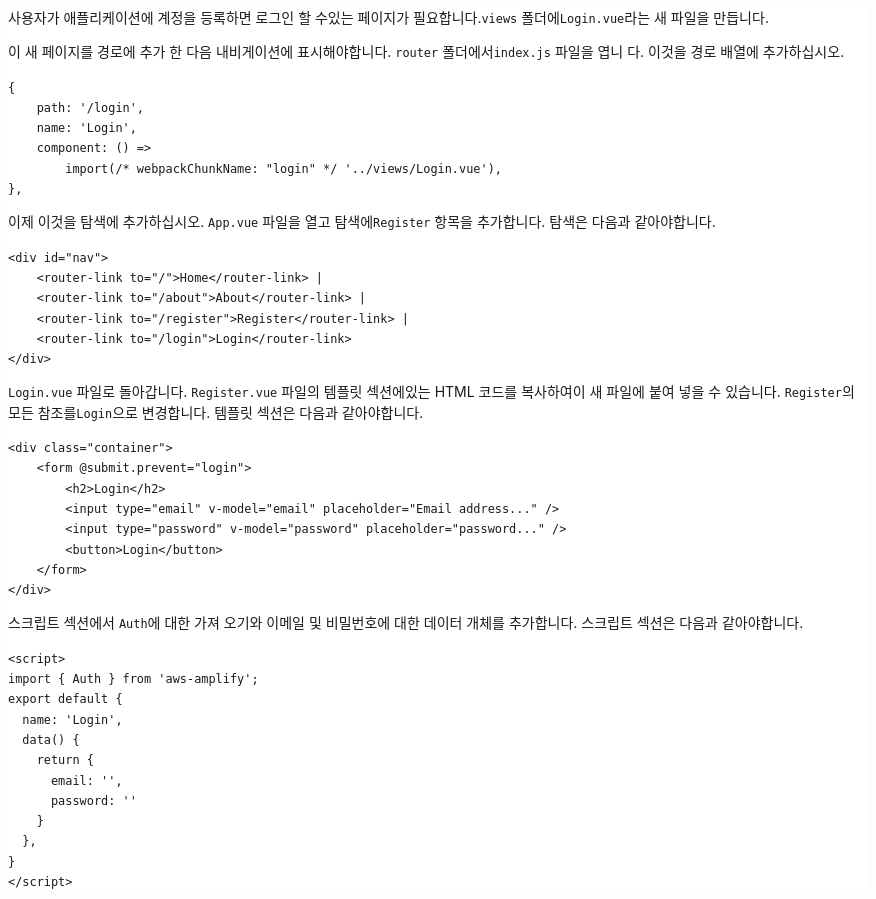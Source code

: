 
사용자가 애플리케이션에 계정을 등록하면 로그인 할 수있는 페이지가 필요합니다.`views` 폴더에`Login.vue`라는 새 파일을 만듭니다.
 

이 새 페이지를 경로에 추가 한 다음 내비게이션에 표시해야합니다.
 `router` 폴더에서`index.js` 파일을 엽니 다.
 이것을 경로 배열에 추가하십시오.
 

```undefined
{
    path: '/login',
    name: 'Login',
    component: () =>
        import(/* webpackChunkName: "login" */ '../views/Login.vue'),
},
```

이제 이것을 탐색에 추가하십시오.
 `App.vue` 파일을 열고 탐색에`Register` 항목을 추가합니다.
 탐색은 다음과 같아야합니다.
 

```undefined
<div id="nav">
    <router-link to="/">Home</router-link> |
    <router-link to="/about">About</router-link> |
    <router-link to="/register">Register</router-link> |
    <router-link to="/login">Login</router-link> 
</div>
```

`Login.vue` 파일로 돌아갑니다.
 `Register.vue` 파일의 템플릿 섹션에있는 HTML 코드를 복사하여이 새 파일에 붙여 넣을 수 있습니다.
 `Register`의 모든 참조를`Login`으로 변경합니다.
 템플릿 섹션은 다음과 같아야합니다.
 

```undefined
<div class="container">
    <form @submit.prevent="login">
        <h2>Login</h2>
        <input type="email" v-model="email" placeholder="Email address..." />
        <input type="password" v-model="password" placeholder="password..." />
        <button>Login</button>
    </form>
</div>
```

스크립트 섹션에서 `Auth`에 대한 가져 오기와 이메일 및 비밀번호에 대한 데이터 개체를 추가합니다.
 스크립트 섹션은 다음과 같아야합니다.
 

```undefined
<script>
import { Auth } from 'aws-amplify';
export default {
  name: 'Login',
  data() {
    return {
      email: '',
      password: ''
    }
  },
}
</script>
```
